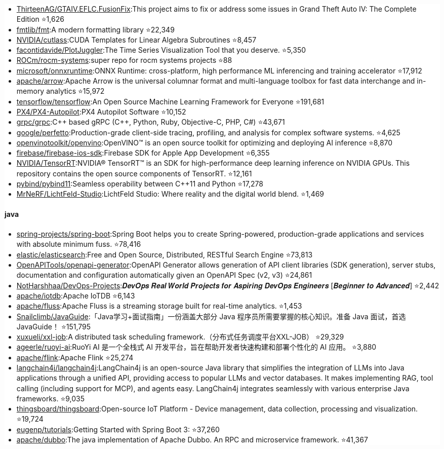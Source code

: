 * [ThirteenAG/GTAIV.EFLC.FusionFix](https://github.com/ThirteenAG/GTAIV.EFLC.FusionFix):This project aims to fix or address some issues in Grand Theft Auto IV: The Complete Edition ⭐1,626
* [fmtlib/fmt](https://github.com/fmtlib/fmt):A modern formatting library ⭐22,349
* [NVIDIA/cutlass](https://github.com/NVIDIA/cutlass):CUDA Templates for Linear Algebra Subroutines ⭐8,457
* [facontidavide/PlotJuggler](https://github.com/facontidavide/PlotJuggler):The Time Series Visualization Tool that you deserve. ⭐5,350
* [ROCm/rocm-systems](https://github.com/ROCm/rocm-systems):super repo for rocm systems projects ⭐88
* [microsoft/onnxruntime](https://github.com/microsoft/onnxruntime):ONNX Runtime: cross-platform, high performance ML inferencing and training accelerator ⭐17,912
* [apache/arrow](https://github.com/apache/arrow):Apache Arrow is the universal columnar format and multi-language toolbox for fast data interchange and in-memory analytics ⭐15,972
* [tensorflow/tensorflow](https://github.com/tensorflow/tensorflow):An Open Source Machine Learning Framework for Everyone ⭐191,681
* [PX4/PX4-Autopilot](https://github.com/PX4/PX4-Autopilot):PX4 Autopilot Software ⭐10,152
* [grpc/grpc](https://github.com/grpc/grpc):C++ based gRPC (C++, Python, Ruby, Objective-C, PHP, C#) ⭐43,671
* [google/perfetto](https://github.com/google/perfetto):Production-grade client-side tracing, profiling, and analysis for complex software systems. ⭐4,625
* [openvinotoolkit/openvino](https://github.com/openvinotoolkit/openvino):OpenVINO™ is an open source toolkit for optimizing and deploying AI inference ⭐8,870
* [firebase/firebase-ios-sdk](https://github.com/firebase/firebase-ios-sdk):Firebase SDK for Apple App Development ⭐6,355
* [NVIDIA/TensorRT](https://github.com/NVIDIA/TensorRT):NVIDIA® TensorRT™ is an SDK for high-performance deep learning inference on NVIDIA GPUs. This repository contains the open source components of TensorRT. ⭐12,161
* [pybind/pybind11](https://github.com/pybind/pybind11):Seamless operability between C++11 and Python ⭐17,278
* [MrNeRF/LichtFeld-Studio](https://github.com/MrNeRF/LichtFeld-Studio):LichtFeld Studio: Where reality and the digital world blend. ⭐1,469

#### java
* [spring-projects/spring-boot](https://github.com/spring-projects/spring-boot):Spring Boot helps you to create Spring-powered, production-grade applications and services with absolute minimum fuss. ⭐78,416
* [elastic/elasticsearch](https://github.com/elastic/elasticsearch):Free and Open Source, Distributed, RESTful Search Engine ⭐73,813
* [OpenAPITools/openapi-generator](https://github.com/OpenAPITools/openapi-generator):OpenAPI Generator allows generation of API client libraries (SDK generation), server stubs, documentation and configuration automatically given an OpenAPI Spec (v2, v3) ⭐24,861
* [NotHarshhaa/DevOps-Projects](https://github.com/NotHarshhaa/DevOps-Projects):𝑫𝒆𝒗𝑶𝒑𝒔 𝑹𝒆𝒂𝒍 𝑾𝒐𝒓𝒍𝒅 𝑷𝒓𝒐𝒋𝒆𝒄𝒕𝒔 𝒇𝒐𝒓 𝑨𝒔𝒑𝒊𝒓𝒊𝒏𝒈 𝑫𝒆𝒗𝑶𝒑𝒔 𝑬𝒏𝒈𝒊𝒏𝒆𝒆𝒓𝒔 [𝑩𝒆𝒈𝒊𝒏𝒏𝒆𝒓 𝒕𝒐 𝑨𝒅𝒗𝒂𝒏𝒄𝒆𝒅] ⭐2,442
* [apache/iotdb](https://github.com/apache/iotdb):Apache IoTDB ⭐6,143
* [apache/fluss](https://github.com/apache/fluss):Apache Fluss is a streaming storage built for real-time analytics. ⭐1,453
* [Snailclimb/JavaGuide](https://github.com/Snailclimb/JavaGuide):「Java学习+面试指南」一份涵盖大部分 Java 程序员所需要掌握的核心知识。准备 Java 面试，首选 JavaGuide！ ⭐151,795
* [xuxueli/xxl-job](https://github.com/xuxueli/xxl-job):A distributed task scheduling framework.（分布式任务调度平台XXL-JOB） ⭐29,329
* [ageerle/ruoyi-ai](https://github.com/ageerle/ruoyi-ai):RuoYi AI 是一个全栈式 AI 开发平台，旨在帮助开发者快速构建和部署个性化的 AI 应用。 ⭐3,880
* [apache/flink](https://github.com/apache/flink):Apache Flink ⭐25,274
* [langchain4j/langchain4j](https://github.com/langchain4j/langchain4j):LangChain4j is an open-source Java library that simplifies the integration of LLMs into Java applications through a unified API, providing access to popular LLMs and vector databases. It makes implementing RAG, tool calling (including support for MCP), and agents easy. LangChain4j integrates seamlessly with various enterprise Java frameworks. ⭐9,035
* [thingsboard/thingsboard](https://github.com/thingsboard/thingsboard):Open-source IoT Platform - Device management, data collection, processing and visualization. ⭐19,724
* [eugenp/tutorials](https://github.com/eugenp/tutorials):Getting Started with Spring Boot 3: ⭐37,260
* [apache/dubbo](https://github.com/apache/dubbo):The java implementation of Apache Dubbo. An RPC and microservice framework. ⭐41,367